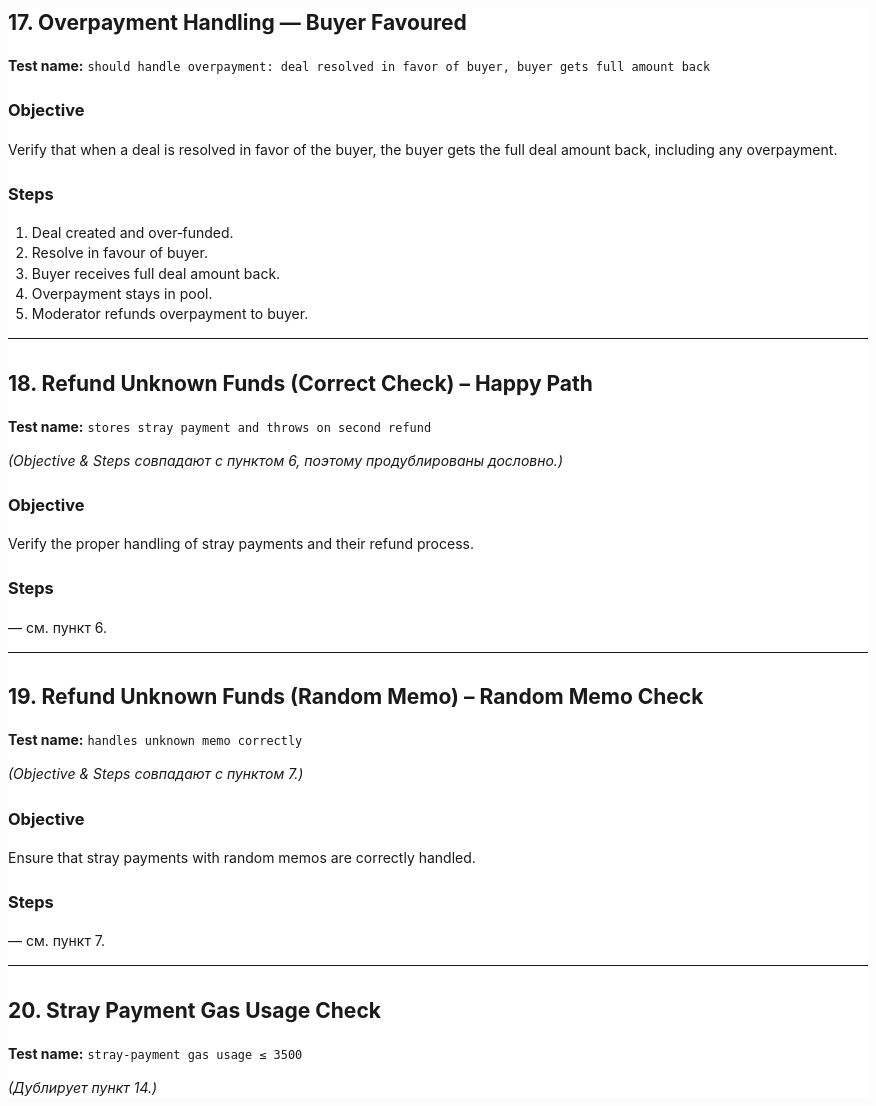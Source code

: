 
## 17. Overpayment Handling — Buyer Favoured  
**Test name:** `should handle overpayment: deal resolved in favor of buyer, buyer gets full amount back`

### Objective
Verify that when a deal is resolved in favor of the buyer, the buyer gets the full deal amount back, including any overpayment.

### Steps
1. Deal created and over‑funded.  
2. Resolve in favour of buyer.  
3. Buyer receives full deal amount back.  
4. Overpayment stays in pool.  
5. Moderator refunds overpayment to buyer.

---

## 18. Refund Unknown Funds (Correct Check) – Happy Path  
**Test name:** `stores stray payment and throws on second refund`

*(Objective & Steps совпадают с пунктом 6, поэтому продублированы дословно.)*

### Objective
Verify the proper handling of stray payments and their refund process.

### Steps
— см. пункт 6.

---

## 19. Refund Unknown Funds (Random Memo) – Random Memo Check  
**Test name:** `handles unknown memo correctly`

*(Objective & Steps совпадают с пунктом 7.)*

### Objective
Ensure that stray payments with random memos are correctly handled.

### Steps
— см. пункт 7.

---

## 20. Stray Payment Gas Usage Check  
**Test name:** `stray-payment gas usage ≤ 3500`

*(Дублирует пункт 14.)*
